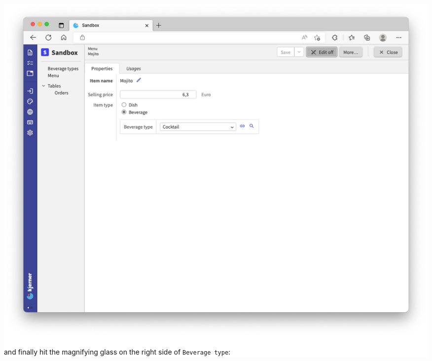 ![mojito](./images_model/013.png)

and finally hit the magnifying glass on the right side of `Beverage type`:
